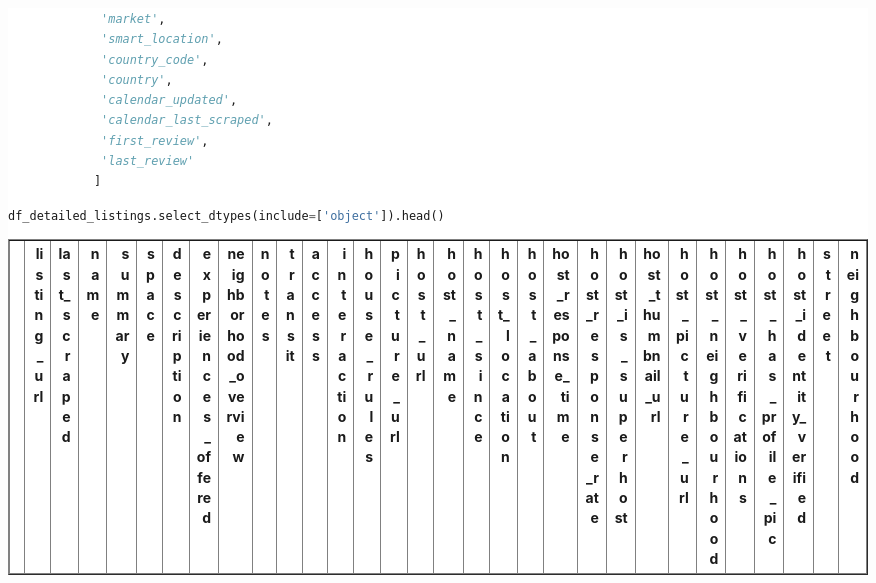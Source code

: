 ```python
             'market',
             'smart_location',
             'country_code',
             'country',
             'calendar_updated',
             'calendar_last_scraped',
             'first_review',
             'last_review' 
            ]
```


```python
df_detailed_listings.select_dtypes(include=['object']).head()
```




<div>
<style scoped>
    .dataframe tbody tr th:only-of-type {
        vertical-align: middle;
    }

    .dataframe tbody tr th {
        vertical-align: top;
    }

    .dataframe thead th {
        text-align: right;
    }
</style>
<table border="1" class="dataframe">
  <thead>
    <tr style="text-align: right;">
      <th></th>
      <th>listing_url</th>
      <th>last_scraped</th>
      <th>name</th>
      <th>summary</th>
      <th>space</th>
      <th>description</th>
      <th>experiences_offered</th>
      <th>neighborhood_overview</th>
      <th>notes</th>
      <th>transit</th>
      <th>access</th>
      <th>interaction</th>
      <th>house_rules</th>
      <th>picture_url</th>
      <th>host_url</th>
      <th>host_name</th>
      <th>host_since</th>
      <th>host_location</th>
      <th>host_about</th>
      <th>host_response_time</th>
      <th>host_response_rate</th>
      <th>host_is_superhost</th>
      <th>host_thumbnail_url</th>
      <th>host_picture_url</th>
      <th>host_neighbourhood</th>
      <th>host_verifications</th>
      <th>host_has_profile_pic</th>
      <th>host_identity_verified</th>
      <th>street</th>
      <th>neighbourhood</th>